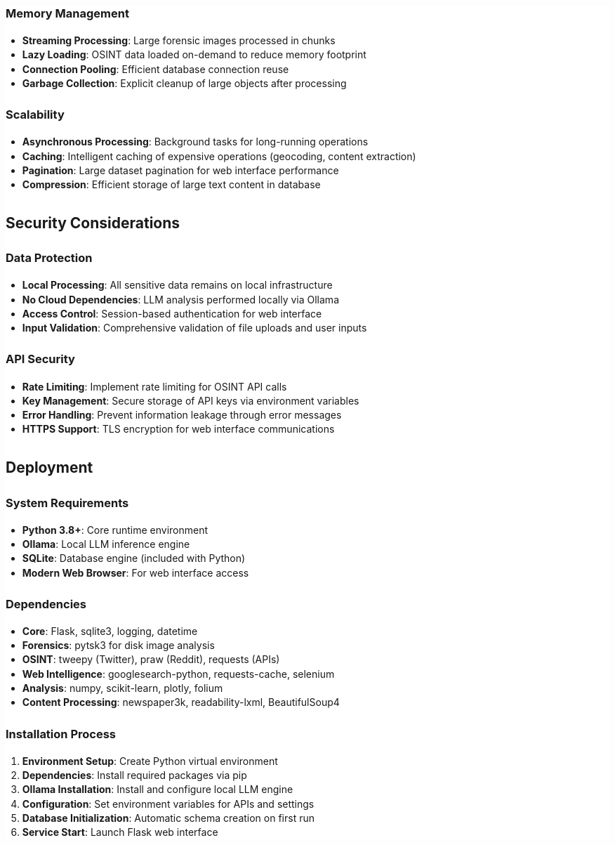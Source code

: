 ### Memory Management
- **Streaming Processing**: Large forensic images processed in chunks
- **Lazy Loading**: OSINT data loaded on-demand to reduce memory footprint
- **Connection Pooling**: Efficient database connection reuse
- **Garbage Collection**: Explicit cleanup of large objects after processing

### Scalability
- **Asynchronous Processing**: Background tasks for long-running operations
- **Caching**: Intelligent caching of expensive operations (geocoding, content extraction)
- **Pagination**: Large dataset pagination for web interface performance
- **Compression**: Efficient storage of large text content in database

## Security Considerations

### Data Protection
- **Local Processing**: All sensitive data remains on local infrastructure
- **No Cloud Dependencies**: LLM analysis performed locally via Ollama
- **Access Control**: Session-based authentication for web interface
- **Input Validation**: Comprehensive validation of file uploads and user inputs

### API Security
- **Rate Limiting**: Implement rate limiting for OSINT API calls
- **Key Management**: Secure storage of API keys via environment variables
- **Error Handling**: Prevent information leakage through error messages
- **HTTPS Support**: TLS encryption for web interface communications

## Deployment

### System Requirements
- **Python 3.8+**: Core runtime environment
- **Ollama**: Local LLM inference engine
- **SQLite**: Database engine (included with Python)
- **Modern Web Browser**: For web interface access

### Dependencies
- **Core**: Flask, sqlite3, logging, datetime
- **Forensics**: pytsk3 for disk image analysis
- **OSINT**: tweepy (Twitter), praw (Reddit), requests (APIs)
- **Web Intelligence**: googlesearch-python, requests-cache, selenium
- **Analysis**: numpy, scikit-learn, plotly, folium
- **Content Processing**: newspaper3k, readability-lxml, BeautifulSoup4

### Installation Process
1. **Environment Setup**: Create Python virtual environment
2. **Dependencies**: Install required packages via pip
3. **Ollama Installation**: Install and configure local LLM engine
4. **Configuration**: Set environment variables for APIs and settings
5. **Database Initialization**: Automatic schema creation on first run
6. **Service Start**: Launch Flask web interface
